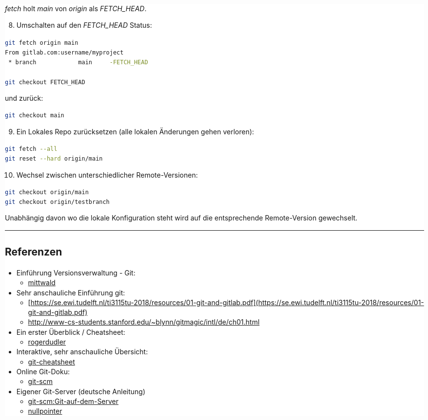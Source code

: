 *fetch* holt *main* von *origin* als *FETCH_HEAD*.

8. Umschalten auf den *FETCH_HEAD* Status:

```sh
git fetch origin main
From gitlab.com:username/myproject
 * branch            main     -FETCH_HEAD

git checkout FETCH_HEAD
```

und zurück:

```sh
git checkout main
```

9. Ein Lokales Repo zurücksetzen (alle lokalen Änderungen gehen verloren):

```sh
git fetch --all
git reset --hard origin/main
```

10. Wechsel zwischen unterschiedlicher Remote-Versionen:

```sh
git checkout origin/main
git checkout origin/testbranch
```

Unabhängig davon wo die lokale Konfiguration steht wird auf die entsprechende Remote-Version gewechselt.

---

## Referenzen

- Einführung Versionsverwaltung - Git:
	- [mittwald](https://www.mittwald.de/blog/webentwicklung-design/webentwicklung/versionsverwaltung-einfuhrung-in-git-teil-1)
- Sehr anschauliche Einführung git:
	- [https://se.ewi.tudelft.nl/ti3115tu-2018/resources/01-git-and-gitlab.pdf](https://se.ewi.tudelft.nl/ti3115tu-2018/resources/01-git-and-gitlab.pdf) 
	- http://www-cs-students.stanford.edu/~blynn/gitmagic/intl/de/ch01.html
- Ein erster Überblick / Cheatsheet:
	- [rogerdudler](https://rogerdudler.github.io/git-guide/index.de.html)
- Interaktive, sehr anschauliche Übersicht:
	- [git-cheatsheet](http://ndpsoftware.com/git-cheatsheet.html)
- Online Git-Doku:
	- [git-scm](https://git-scm.com/book/de/v1/Git-Grundlagen)
- Eigener Git-Server (deutsche Anleitung)
	- [git-scm:Git-auf-dem-Server](https://git-scm.com/book/de/v1/Git-auf-dem-Server)
	- [nullpointer](http://www.nullpointer.at/2011/10/15/howto-der-eigene-git-server-mit-gitosis/)
